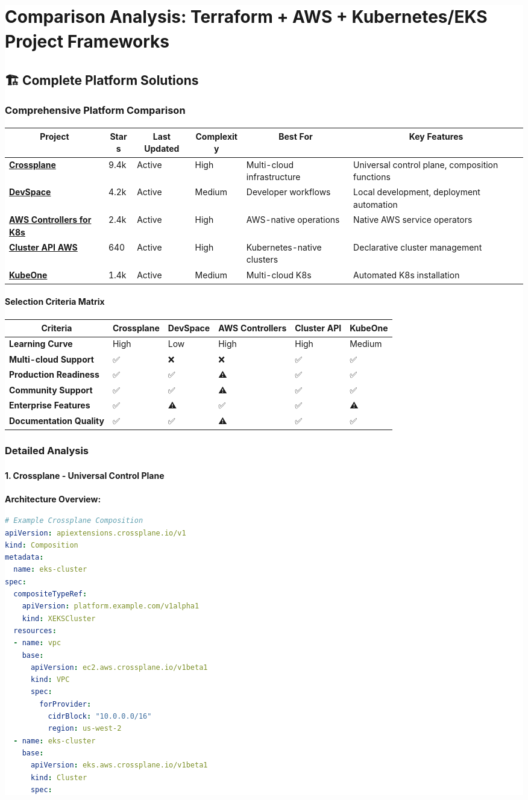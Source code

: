 # Comparison Analysis: Terraform + AWS + Kubernetes/EKS Project Frameworks

## 🏗️ Complete Platform Solutions

### **Comprehensive Platform Comparison**

| Project | Stars | Last Updated | Complexity | Best For | Key Features |
|---------|-------|--------------|------------|----------|--------------|
| **[Crossplane](https://github.com/crossplane/crossplane)** | 9.4k | Active | High | Multi-cloud infrastructure | Universal control plane, composition functions |
| **[DevSpace](https://github.com/loft-sh/devspace)** | 4.2k | Active | Medium | Developer workflows | Local development, deployment automation |
| **[AWS Controllers for K8s](https://github.com/aws-controllers-k8s/community)** | 2.4k | Active | High | AWS-native operations | Native AWS service operators |
| **[Cluster API AWS](https://github.com/kubernetes-sigs/cluster-api-provider-aws)** | 640 | Active | High | Kubernetes-native clusters | Declarative cluster management |
| **[KubeOne](https://github.com/kubermatic/kubeone)** | 1.4k | Active | Medium | Multi-cloud K8s | Automated K8s installation |

#### **Selection Criteria Matrix**

| Criteria | Crossplane | DevSpace | AWS Controllers | Cluster API | KubeOne |
|----------|------------|----------|-----------------|-------------|---------|
| **Learning Curve** | High | Low | High | High | Medium |
| **Multi-cloud Support** | ✅ | ❌ | ❌ | ✅ | ✅ |
| **Production Readiness** | ✅ | ✅ | ⚠️ | ✅ | ✅ |
| **Community Support** | ✅ | ✅ | ⚠️ | ✅ | ✅ |
| **Enterprise Features** | ✅ | ⚠️ | ✅ | ✅ | ⚠️ |
| **Documentation Quality** | ✅ | ✅ | ⚠️ | ✅ | ✅ |

### **Detailed Analysis**

#### **1. Crossplane - Universal Control Plane**

**Architecture Overview:**
```yaml
# Example Crossplane Composition
apiVersion: apiextensions.crossplane.io/v1
kind: Composition
metadata:
  name: eks-cluster
spec:
  compositeTypeRef:
    apiVersion: platform.example.com/v1alpha1
    kind: XEKSCluster
  resources:
  - name: vpc
    base:
      apiVersion: ec2.aws.crossplane.io/v1beta1
      kind: VPC
      spec:
        forProvider:
          cidrBlock: "10.0.0.0/16"
          region: us-west-2
  - name: eks-cluster
    base:
      apiVersion: eks.aws.crossplane.io/v1beta1
      kind: Cluster
      spec:
```